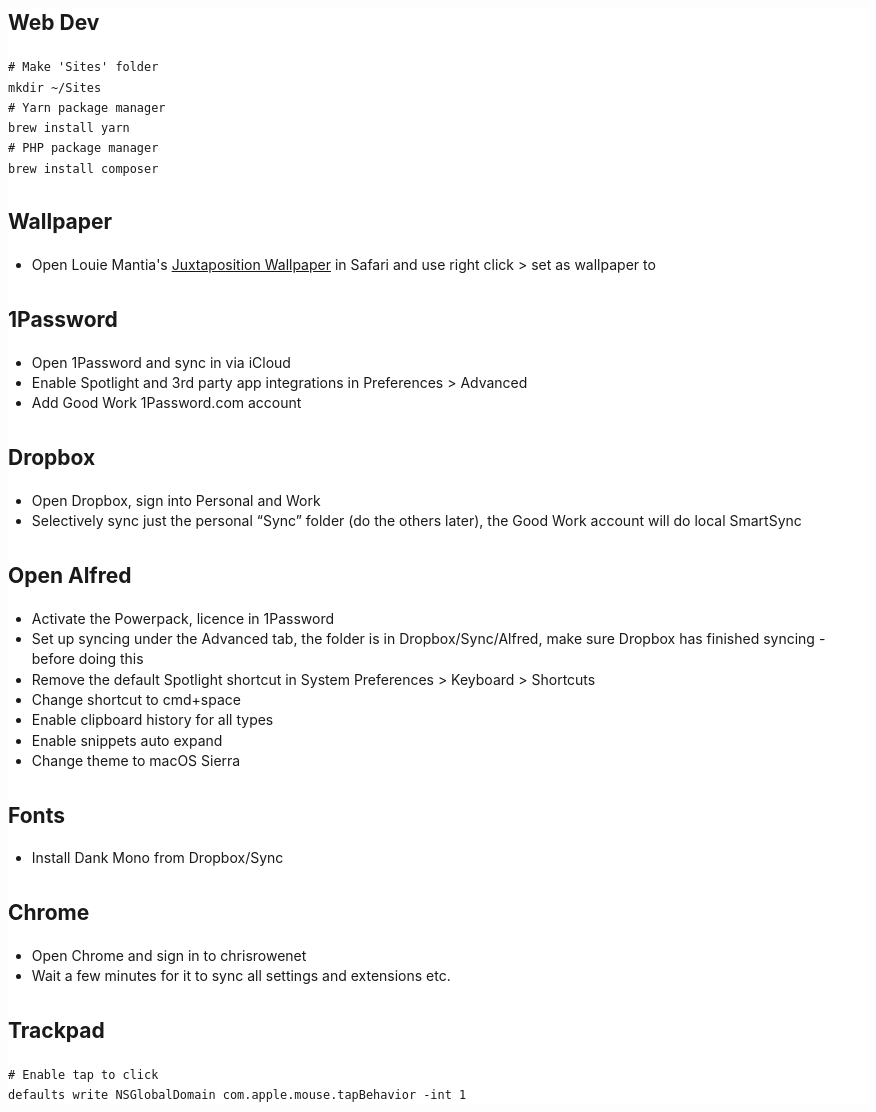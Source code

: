 ## Web Dev
```
# Make 'Sites' folder
mkdir ~/Sites
# Yarn package manager
brew install yarn
# PHP package manager
brew install composer
```

## Wallpaper
- Open Louie Mantia's [Juxtaposition Wallpaper](http://reserve.louie.land/Wallpapers/Juxtaposition/Juxtaposition%20-%20Desktop.jpg) in Safari and use right click > set as wallpaper to

## 1Password
- Open 1Password and sync in via iCloud
- Enable Spotlight and 3rd party app integrations in Preferences > Advanced
- Add Good Work 1Password.com account

## Dropbox
- Open Dropbox, sign into Personal and Work
- Selectively sync just the personal “Sync” folder (do the others later), the Good Work account will do local SmartSync

## Open Alfred
- Activate the Powerpack, licence in 1Password
- Set up syncing under the Advanced tab, the folder is in Dropbox/Sync/Alfred, make sure Dropbox has finished syncing - before doing this
- Remove the default Spotlight shortcut in System Preferences > Keyboard > Shortcuts
- Change shortcut to cmd+space
- Enable clipboard history for all types
- Enable snippets auto expand
- Change theme to macOS Sierra

## Fonts
- Install Dank Mono from Dropbox/Sync

## Chrome
- Open Chrome and sign in to chrisrowenet
- Wait a few minutes for it to sync all settings and extensions etc.

## Trackpad
```
# Enable tap to click
defaults write NSGlobalDomain com.apple.mouse.tapBehavior -int 1
```
